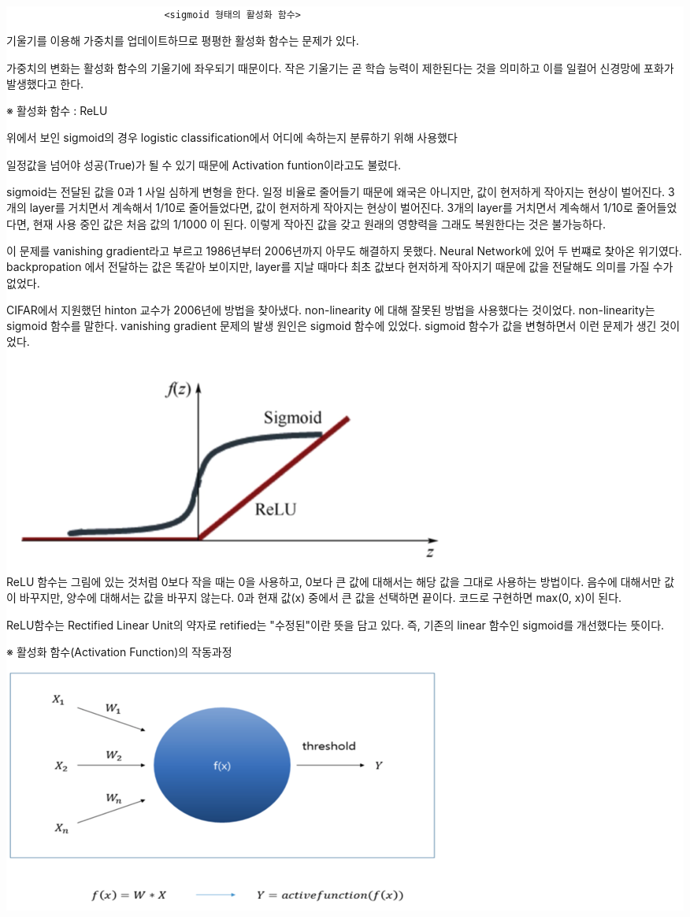                                 <sigmoid 형태의 활성화 함수>

기울기를 이용해 가중치를 업데이트하므로 평평한 활성화 함수는 문제가 있다.

가중치의 변화는 활성화 함수의 기울기에 좌우되기 때문이다. 작은 기울기는 곧 학습 능력이 제한된다는 것을 의미하고 이를 일컬어 신경망에 포화가 발생했다고 한다.

※ 활성화 함수 : ReLU

위에서 보인 sigmoid의 경우 logistic classification에서 어디에 속하는지 분류하기 위해 사용했다

일정값을 넘어야 성공(True)가 될 수 있기 때문에 Activation funtion이라고도 불렀다.

sigmoid는 전달된 값을 0과 1 사일 심하게 변형을 한다. 일정 비율로 줄어들기 때문에 왜국은 아니지만, 값이 현저하게 작아지는 현상이 벌어진다. 3개의 layer를 거치면서 계속해서 1/10로 줄어들었다면, 값이 현저하게 작아지는 현상이 벌어진다. 3개의 layer를 거치면서 계속해서 1/10로 줄어들었다면, 현재 사용 중인 값은 처음 값의 1/1000 이 된다. 이렇게 작아진 값을 갖고 원래의 영향력을 그래도 복원한다는 것은 불가능하다.

이 문제를 vanishing gradient라고 부르고 1986년부터 2006년까지 아무도 해결하지 못했다. Neural Network에 있어 두 번쨰로 찾아온 위기였다. backpropation 에서 전달하는 값은 똑같아 보이지만, layer를 지날 때마다 최초 값보다 현저하게 작아지기 때문에 값을 전달해도 의미를 가질 수가 없었다.

CIFAR에서 지원했던 hinton 교수가 2006년에 방법을 찾아냈다. non-linearity 에 대해 잘못된 방법을 사용했다는 것이었다. non-linearity는 sigmoid 함수를 말한다. vanishing gradient 문제의 발생 원인은 sigmoid 함수에 있었다. sigmoid 함수가 값을 변형하면서 이런 문제가 생긴 것이었다.

![ANN%20fc42fbb7194c4400901ea577330d8ede/_2021-05-13__10.21.55.png](ANN%20fc42fbb7194c4400901ea577330d8ede/_2021-05-13__10.21.55.png)

ReLU 함수는 그림에 있는 것처럼 0보다 작을 때는 0을 사용하고, 0보다 큰 값에 대해서는 해당 값을 그대로 사용하는 방법이다. 음수에 대해서만 값이 바꾸지만, 양수에 대해서는 값을 바꾸지 않는다. 0과 현재 값(x) 중에서 큰 값을 선택하면 끝이다. 코드로 구현하면 max(0, x)이 된다.

ReLU함수는 Rectified Linear Unit의 약자로 retified는 "수정된"이란 뜻을 담고 있다. 즉, 기존의 linear 함수인 sigmoid를 개선했다는 뜻이다.

※ 활성화 함수(Activation Function)의 작동과정

![ANN%20fc42fbb7194c4400901ea577330d8ede/_2021-05-13__10.35.34.png](ANN%20fc42fbb7194c4400901ea577330d8ede/_2021-05-13__10.35.34.png)
